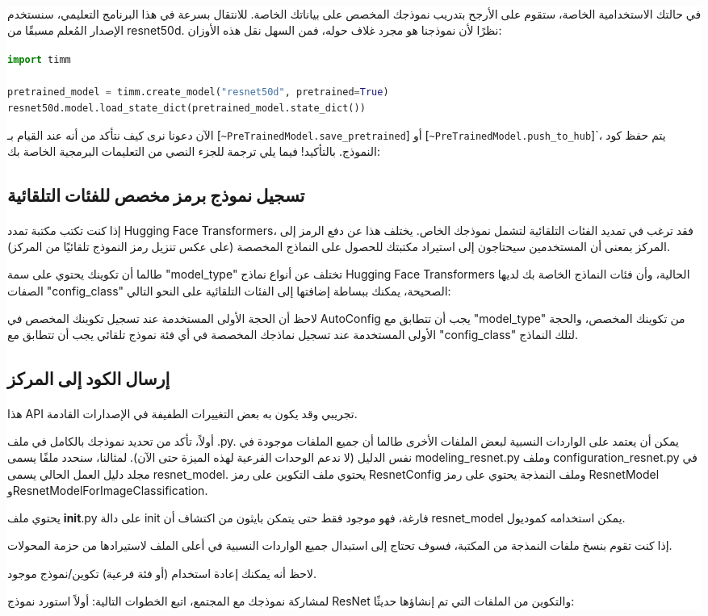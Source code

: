 في حالتك الاستخدامية الخاصة، ستقوم على الأرجح بتدريب نموذجك المخصص على بياناتك الخاصة. للانتقال بسرعة في هذا البرنامج التعليمي، سنستخدم الإصدار المُعلم مسبقًا من resnet50d. نظرًا لأن نموذجنا هو مجرد غلاف حوله، فمن السهل نقل هذه الأوزان:

```py
import timm

pretrained_model = timm.create_model("resnet50d", pretrained=True)
resnet50d.model.load_state_dict(pretrained_model.state_dict())
```

الآن دعونا نرى كيف نتأكد من أنه عند القيام بـ [`~PreTrainedModel.save_pretrained`] أو [`~PreTrainedModel.push_to_hub`]`، يتم حفظ كود النموذج.
بالتأكيد! فيما يلي ترجمة للجزء النصي من التعليمات البرمجية الخاصة بك:

## تسجيل نموذج برمز مخصص للفئات التلقائية

إذا كنت تكتب مكتبة تمدد Hugging Face Transformers، فقد ترغب في تمديد الفئات التلقائية لتشمل نموذجك الخاص. يختلف هذا عن دفع الرمز إلى المركز بمعنى أن المستخدمين سيحتاجون إلى استيراد مكتبتك للحصول على النماذج المخصصة (على عكس تنزيل رمز النموذج تلقائيًا من المركز).

طالما أن تكوينك يحتوي على سمة "model_type" تختلف عن أنواع نماذج Hugging Face Transformers الحالية، وأن فئات النماذج الخاصة بك لديها الصفات "config_class" الصحيحة، يمكنك ببساطة إضافتها إلى الفئات التلقائية على النحو التالي:

لاحظ أن الحجة الأولى المستخدمة عند تسجيل تكوينك المخصص في AutoConfig يجب أن تتطابق مع "model_type" من تكوينك المخصص، والحجة الأولى المستخدمة عند تسجيل نماذجك المخصصة في أي فئة نموذج تلقائي يجب أن تتطابق مع "config_class" لتلك النماذج.

## إرسال الكود إلى المركز

<Tip warning={true}>

هذا API تجريبي وقد يكون به بعض التغييرات الطفيفة في الإصدارات القادمة.

</Tip>

أولاً، تأكد من تحديد نموذجك بالكامل في ملف .py. يمكن أن يعتمد على الواردات النسبية لبعض الملفات الأخرى طالما أن جميع الملفات موجودة في نفس الدليل (لا ندعم الوحدات الفرعية لهذه الميزة حتى الآن). لمثالنا، سنحدد ملفًا يسمى modeling_resnet.py وملف configuration_resnet.py في مجلد دليل العمل الحالي يسمى resnet_model. يحتوي ملف التكوين على رمز ResnetConfig وملف النمذجة يحتوي على رمز ResnetModel وResnetModelForImageClassification.

يحتوي ملف __init__.py على دالة init فارغة، فهو موجود فقط حتى يتمكن بايثون من اكتشاف أن resnet_model يمكن استخدامه كموديول.

<Tip warning={true}>

إذا كنت تقوم بنسخ ملفات النمذجة من المكتبة، فسوف تحتاج إلى استبدال جميع الواردات النسبية في أعلى الملف لاستيرادها من حزمة المحولات.

</Tip>

لاحظ أنه يمكنك إعادة استخدام (أو فئة فرعية) تكوين/نموذج موجود.

لمشاركة نموذجك مع المجتمع، اتبع الخطوات التالية: أولاً استورد نموذج ResNet والتكوين من الملفات التي تم إنشاؤها حديثًا:

